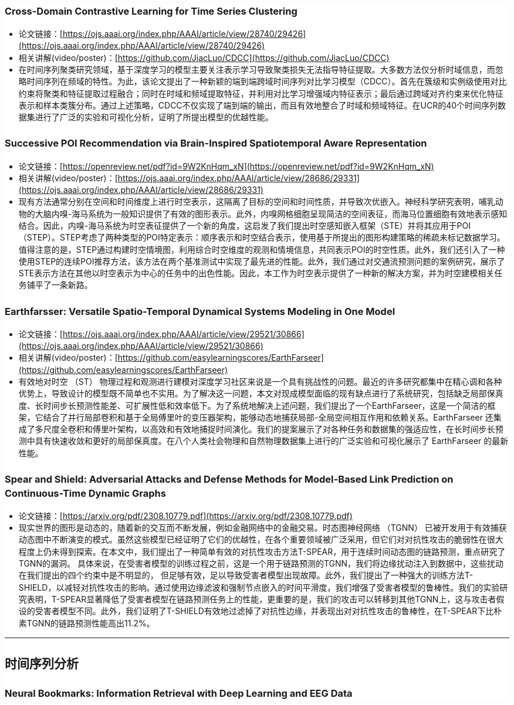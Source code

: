### Cross-Domain Contrastive Learning for Time Series Clustering

- 论文链接：[https://ojs.aaai.org/index.php/AAAI/article/view/28740/29426](https://ojs.aaai.org/index.php/AAAI/article/view/28740/29426)
- 相关讲解(video/poster)：[https://github.com/JiacLuo/CDCC](https://github.com/JiacLuo/CDCC)
- 在时间序列聚类研究领域，基于深度学习的模型主要关注表示学习导致聚类损失无法指导特征提取。大多数方法仅分析时域信息，而忽略时间序列在频域的特性。为此，该论文提出了一种新颖的端到端跨域时间序列对比学习模型（CDCC）。首先在簇级和实例级使用对比约束将聚类和特征提取过程融合；同时在时域和频域提取特征，并利用对比学习增强域内特征表示；最后通过跨域对齐约束来优化特征表示和样本类簇分布。通过上述策略，CDCC不仅实现了端到端的输出，而且有效地整合了时域和频域特征。在UCR的40个时间序列数据集进行了广泛的实验和可视化分析，证明了所提出模型的优越性能。

### Successive POI Recommendation via Brain-Inspired Spatiotemporal Aware Representation

- 论文链接：[https://openreview.net/pdf?id=9W2KnHqm_xN](https://openreview.net/pdf?id=9W2KnHqm_xN)
- 相关讲解(video/poster)：[https://ojs.aaai.org/index.php/AAAI/article/view/28686/29331](https://ojs.aaai.org/index.php/AAAI/article/view/28686/29331)
- 现有方法通常分别在空间和时间维度上进行时空表示，这隔离了目标的空间和时间性质，并导致次优嵌入。神经科学研究表明，哺乳动物的大脑内嗅-海马系统为一般知识提供了有效的图形表示。此外，内嗅网格细胞呈现简洁的空间表征，而海马位置细胞有效地表示感知结合。因此，内嗅-海马系统为时空表征提供了一个新的角度，这启发了我们提出时空感知嵌入框架（STE）并将其应用于POI（STEP）。STEP考虑了两种类型的POI特定表示：顺序表示和时空结合表示，使用基于所提出的图形构建策略的稀疏未标记数据学习。值得注意的是，STEP通过构建时空情境图，利用综合时空维度的观测和情境信息，共同表示POI的时空性质。此外，我们还引入了一种使用STEP的连续POI推荐方法，该方法在两个基准测试中实现了最先进的性能。此外，我们通过对交通流预测问题的案例研究，展示了STE表示方法在其他以时空表示为中心的任务中的出色性能。因此，本工作为时空表示提供了一种新的解决方案，并为时空建模相关任务铺平了一条新路。

### Earthfarsser: Versatile Spatio-Temporal Dynamical Systems Modeling in One Model

- 论文链接：[https://ojs.aaai.org/index.php/AAAI/article/view/29521/30866](https://ojs.aaai.org/index.php/AAAI/article/view/29521/30866)
- 相关讲解(video/poster)：[https://github.com/easylearningscores/EarthFarseer](https://github.com/easylearningscores/EarthFarseer)
- 有效地对时空 （ST） 物理过程和观测进行建模对深度学习社区来说是一个具有挑战性的问题。最近的许多研究都集中在精心调和各种优势上，导致设计的模型既不简单也不实用。为了解决这一问题，本文对现成模型面临的现有缺点进行了系统研究，包括缺乏局部保真度、长时间步长预测性能差、可扩展性低和效率低下。为了系统地解决上述问题，我们提出了一个EarthFarseer，这是一个简洁的框架，它结合了并行局部卷积和基于全局傅里叶的变压器架构，能够动态地捕获局部-全局空间相互作用和依赖关系。EarthFarseer 还集成了多尺度全卷积和傅里叶架构，以高效和有效地捕捉时间演化。我们的提案展示了对各种任务和数据集的强适应性，在长时间步长预测中具有快速收敛和更好的局部保真度。在八个人类社会物理和自然物理数据集上进行的广泛实验和可视化展示了 EarthFarseer 的最新性能。

### Spear and Shield: Adversarial Attacks and Defense Methods for Model-Based Link Prediction on Continuous-Time Dynamic Graphs

- 论文链接：[https://arxiv.org/pdf/2308.10779.pdf](https://arxiv.org/pdf/2308.10779.pdf)
- 现实世界的图形是动态的，随着新的交互而不断发展，例如金融网络中的金融交易。时态图神经网络 （TGNN） 已被开发用于有效捕获动态图中不断演变的模式。虽然这些模型已经证明了它们的优越性，在各个重要领域被广泛采用，但它们对对抗性攻击的脆弱性在很大程度上仍未得到探索。在本文中，我们提出了一种简单有效的对抗性攻击方法T-SPEAR，用于连续时间动态图的链路预测，重点研究了TGNN的漏洞。 具体来说，在受害者模型的训练过程之前，这是一个用于链路预测的TGNN，我们将边缘扰动注入到数据中，这些扰动在我们提出的四个约束中是不明显的， 但足够有效，足以导致受害者模型出现故障。此外，我们提出了一种强大的训练方法T-SHIELD，以减轻对抗性攻击的影响。通过使用边缘滤波和强制节点嵌入的时间平滑度，我们增强了受害者模型的鲁棒性。我们的实验研究表明，T-SPEAR显著降低了受害者模型在链路预测任务上的性能，更重要的是，我们的攻击可以转移到其他TGNN上，这与攻击者假设的受害者模型不同。此外，我们证明了T-SHIELD有效地过滤掉了对抗性边缘，并表现出对对抗性攻击的鲁棒性，在T-SPEAR下比朴素TGNN的链路预测性能高出11.2%。

---
## 时间序列分析
### Neural Bookmarks: Information Retrieval with Deep Learning and EEG Data
